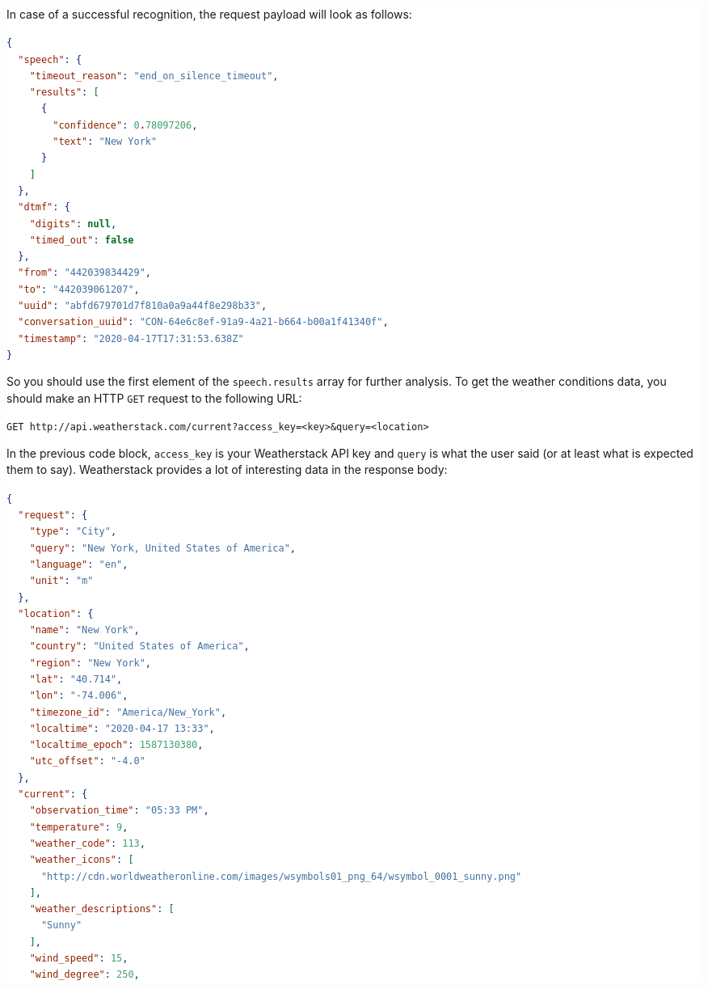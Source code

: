 In case of a successful recognition, the request payload will look as follows:

```json
{
  "speech": {
    "timeout_reason": "end_on_silence_timeout",
    "results": [
      {
        "confidence": 0.78097206,
        "text": "New York"
      }
    ]
  },
  "dtmf": {
    "digits": null,
    "timed_out": false
  },
  "from": "442039834429",
  "to": "442039061207",
  "uuid": "abfd679701d7f810a0a9a44f8e298b33",
  "conversation_uuid": "CON-64e6c8ef-91a9-4a21-b664-b00a1f41340f",
  "timestamp": "2020-04-17T17:31:53.638Z"
}
```

So you should use the first element of the `speech.results` array for further analysis. To get the weather conditions data, you should make an HTTP `GET` request to the following URL:

```http
GET http://api.weatherstack.com/current?access_key=<key>&query=<location>
```

In the previous code block, `access_key` is your Weatherstack API key and `query` is what the user said (or at least what is expected them to say). Weatherstack provides a lot of interesting data in the response body:

```json
{
  "request": {
    "type": "City",
    "query": "New York, United States of America",
    "language": "en",
    "unit": "m"
  },
  "location": {
    "name": "New York",
    "country": "United States of America",
    "region": "New York",
    "lat": "40.714",
    "lon": "-74.006",
    "timezone_id": "America/New_York",
    "localtime": "2020-04-17 13:33",
    "localtime_epoch": 1587130380,
    "utc_offset": "-4.0"
  },
  "current": {
    "observation_time": "05:33 PM",
    "temperature": 9,
    "weather_code": 113,
    "weather_icons": [
      "http://cdn.worldweatheronline.com/images/wsymbols01_png_64/wsymbol_0001_sunny.png"
    ],
    "weather_descriptions": [
      "Sunny"
    ],
    "wind_speed": 15,
    "wind_degree": 250,
```
